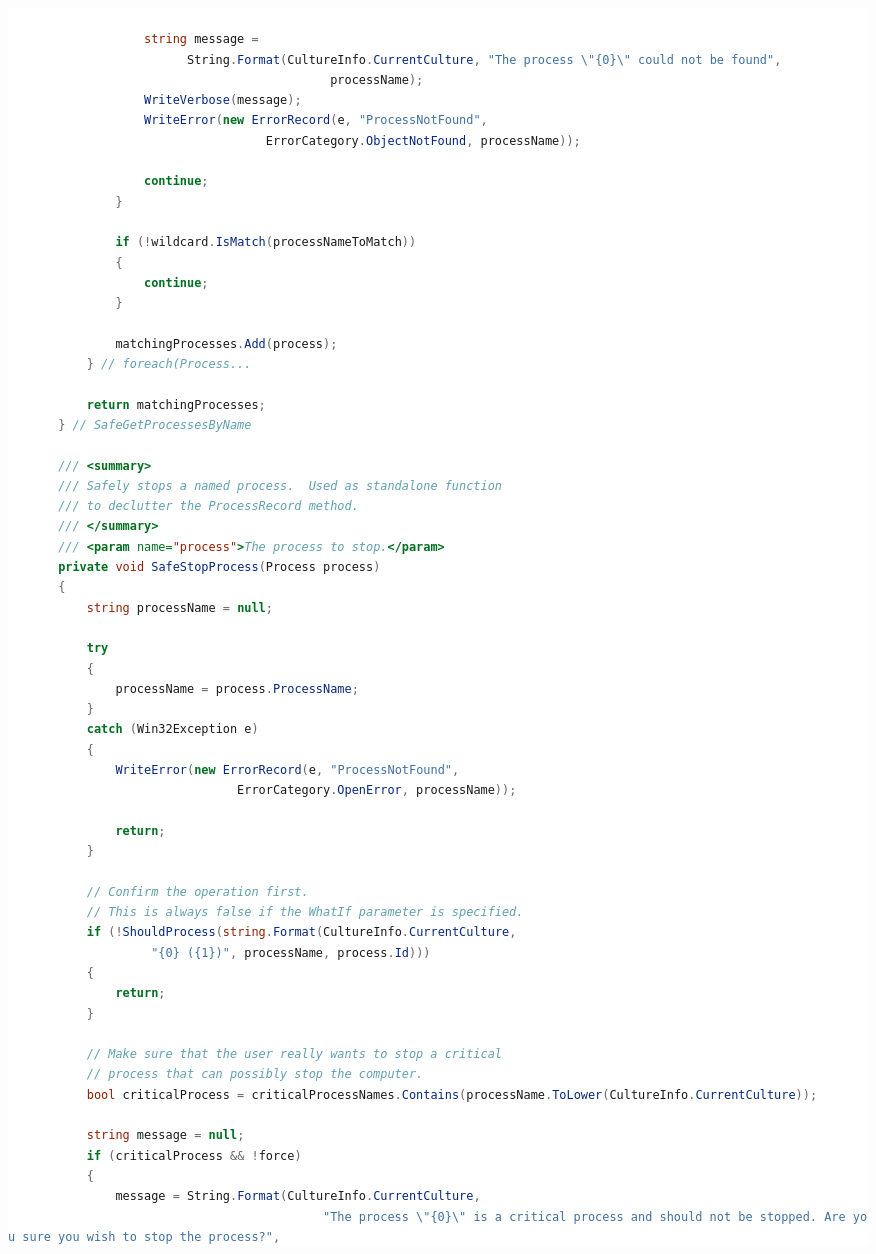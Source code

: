 ```csharp

                   string message =
                         String.Format(CultureInfo.CurrentCulture, "The process \"{0}\" could not be found",
                                             processName);
                   WriteVerbose(message);
                   WriteError(new ErrorRecord(e, "ProcessNotFound",
                                    ErrorCategory.ObjectNotFound, processName));

                   continue;
               }

               if (!wildcard.IsMatch(processNameToMatch))
               {
                   continue;
               }

               matchingProcesses.Add(process);
           } // foreach(Process...

           return matchingProcesses;
       } // SafeGetProcessesByName

       /// <summary>
       /// Safely stops a named process.  Used as standalone function
       /// to declutter the ProcessRecord method.
       /// </summary>
       /// <param name="process">The process to stop.</param>
       private void SafeStopProcess(Process process)
       {
           string processName = null;

           try
           {
               processName = process.ProcessName;
           }
           catch (Win32Exception e)
           {
               WriteError(new ErrorRecord(e, "ProcessNotFound",
                                ErrorCategory.OpenError, processName));

               return;
           }

           // Confirm the operation first.
           // This is always false if the WhatIf parameter is specified.
           if (!ShouldProcess(string.Format(CultureInfo.CurrentCulture,
                    "{0} ({1})", processName, process.Id)))
           {
               return;
           }

           // Make sure that the user really wants to stop a critical
           // process that can possibly stop the computer.
           bool criticalProcess = criticalProcessNames.Contains(processName.ToLower(CultureInfo.CurrentCulture));

           string message = null;
           if (criticalProcess && !force)
           {
               message = String.Format(CultureInfo.CurrentCulture,
                                            "The process \"{0}\" is a critical process and should not be stopped. Are you sure you wish to stop the process?",
```